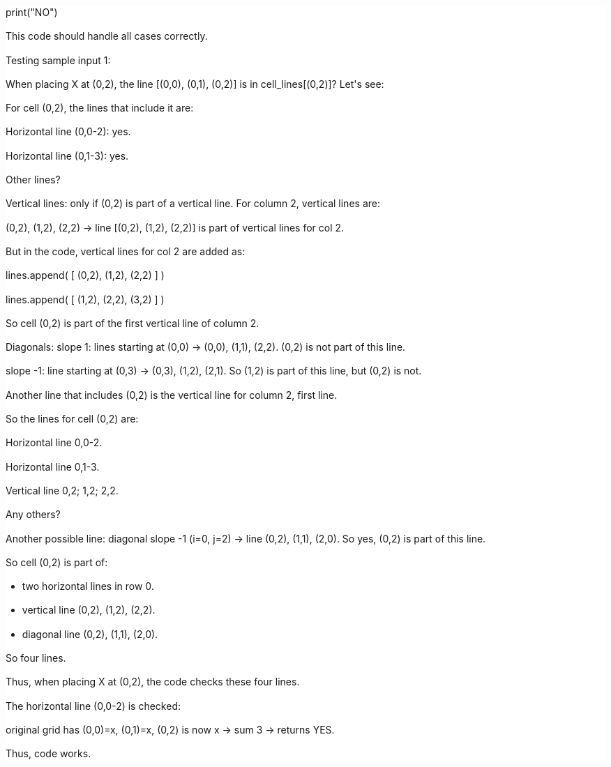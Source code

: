print("NO")

This code should handle all cases correctly.

Testing sample input 1:

When placing X at (0,2), the line [(0,0), (0,1), (0,2)] is in cell_lines[(0,2)]? Let's see:

For cell (0,2), the lines that include it are:

Horizontal line (0,0-2): yes.

Horizontal line (0,1-3): yes.

Other lines?

Vertical lines: only if (0,2) is part of a vertical line. For column 2, vertical lines are:

(0,2), (1,2), (2,2) → line [(0,2), (1,2), (2,2)] is part of vertical lines for col 2.

But in the code, vertical lines for col 2 are added as:

lines.append( [ (0,2), (1,2), (2,2) ] )

lines.append( [ (1,2), (2,2), (3,2) ] )

So cell (0,2) is part of the first vertical line of column 2.

Diagonals: slope 1: lines starting at (0,0) → (0,0), (1,1), (2,2). (0,2) is not part of this line.

 slope -1: line starting at (0,3) → (0,3), (1,2), (2,1). So (1,2) is part of this line, but (0,2) is not.

Another line that includes (0,2) is the vertical line for column 2, first line.

So the lines for cell (0,2) are:

Horizontal line 0,0-2.

Horizontal line 0,1-3.

Vertical line 0,2; 1,2; 2,2.

Any others?

Another possible line: diagonal slope -1 (i=0, j=2) → line (0,2), (1,1), (2,0). So yes, (0,2) is part of this line.

So cell (0,2) is part of:

- two horizontal lines in row 0.

- vertical line (0,2), (1,2), (2,2).

- diagonal line (0,2), (1,1), (2,0).

So four lines.

Thus, when placing X at (0,2), the code checks these four lines.

The horizontal line (0,0-2) is checked:

original grid has (0,0)=x, (0,1)=x, (0,2) is now x → sum 3 → returns YES.

Thus, code works.
